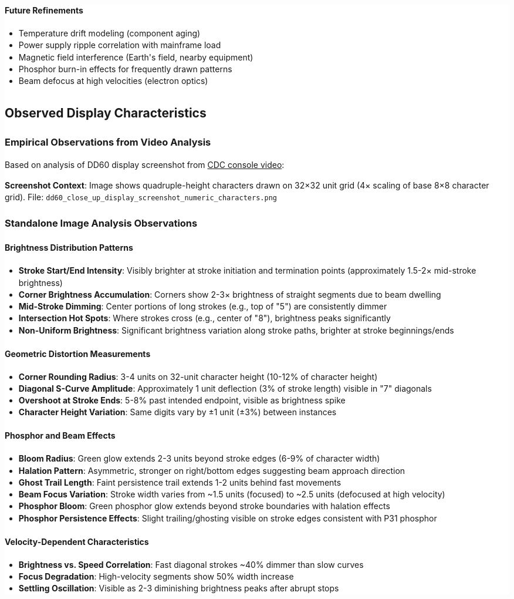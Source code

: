 #### Future Refinements
- Temperature drift modeling (component aging)
- Power supply ripple correlation with mainframe load
- Magnetic field interference (Earth's field, nearby equipment)
- Phosphor burn-in effects for frequently drawn patterns
- Beam defocus at high velocities (electron optics)

## Observed Display Characteristics

### Empirical Observations from Video Analysis
Based on analysis of DD60 display screenshot from [CDC console video](https://www.youtube.com/watch?v=wcSmUEaCRp8):

**Screenshot Context**: Image shows quadruple-height characters drawn on 32×32 unit grid (4× scaling of base 8×8 character grid). File: `dd60_close_up_display_screenshot_numeric_characters.png`

### Standalone Image Analysis Observations

#### Brightness Distribution Patterns
- **Stroke Start/End Intensity**: Visibly brighter at stroke initiation and termination points (approximately 1.5-2× mid-stroke brightness)
- **Corner Brightness Accumulation**: Corners show 2-3× brightness of straight segments due to beam dwelling
- **Mid-Stroke Dimming**: Center portions of long strokes (e.g., top of "5") are consistently dimmer
- **Intersection Hot Spots**: Where strokes cross (e.g., center of "8"), brightness peaks significantly
- **Non-Uniform Brightness**: Significant brightness variation along stroke paths, brighter at stroke beginnings/ends

#### Geometric Distortion Measurements
- **Corner Rounding Radius**: 3-4 units on 32-unit character height (10-12% of character height)
- **Diagonal S-Curve Amplitude**: Approximately 1 unit deflection (3% of stroke length) visible in "7" diagonals
- **Overshoot at Stroke Ends**: 5-8% past intended endpoint, visible as brightness spike
- **Character Height Variation**: Same digits vary by ±1 unit (±3%) between instances

#### Phosphor and Beam Effects
- **Bloom Radius**: Green glow extends 2-3 units beyond stroke edges (6-9% of character width)
- **Halation Pattern**: Asymmetric, stronger on right/bottom edges suggesting beam approach direction
- **Ghost Trail Length**: Faint persistence trail extends 1-2 units behind fast movements
- **Beam Focus Variation**: Stroke width varies from ~1.5 units (focused) to ~2.5 units (defocused at high velocity)
- **Phosphor Bloom**: Green phosphor glow extends beyond stroke boundaries with halation effects
- **Phosphor Persistence Effects**: Slight trailing/ghosting visible on stroke edges consistent with P31 phosphor

#### Velocity-Dependent Characteristics
- **Brightness vs. Speed Correlation**: Fast diagonal strokes ~40% dimmer than slow curves
- **Focus Degradation**: High-velocity segments show 50% width increase
- **Settling Oscillation**: Visible as 2-3 diminishing brightness peaks after abrupt stops
